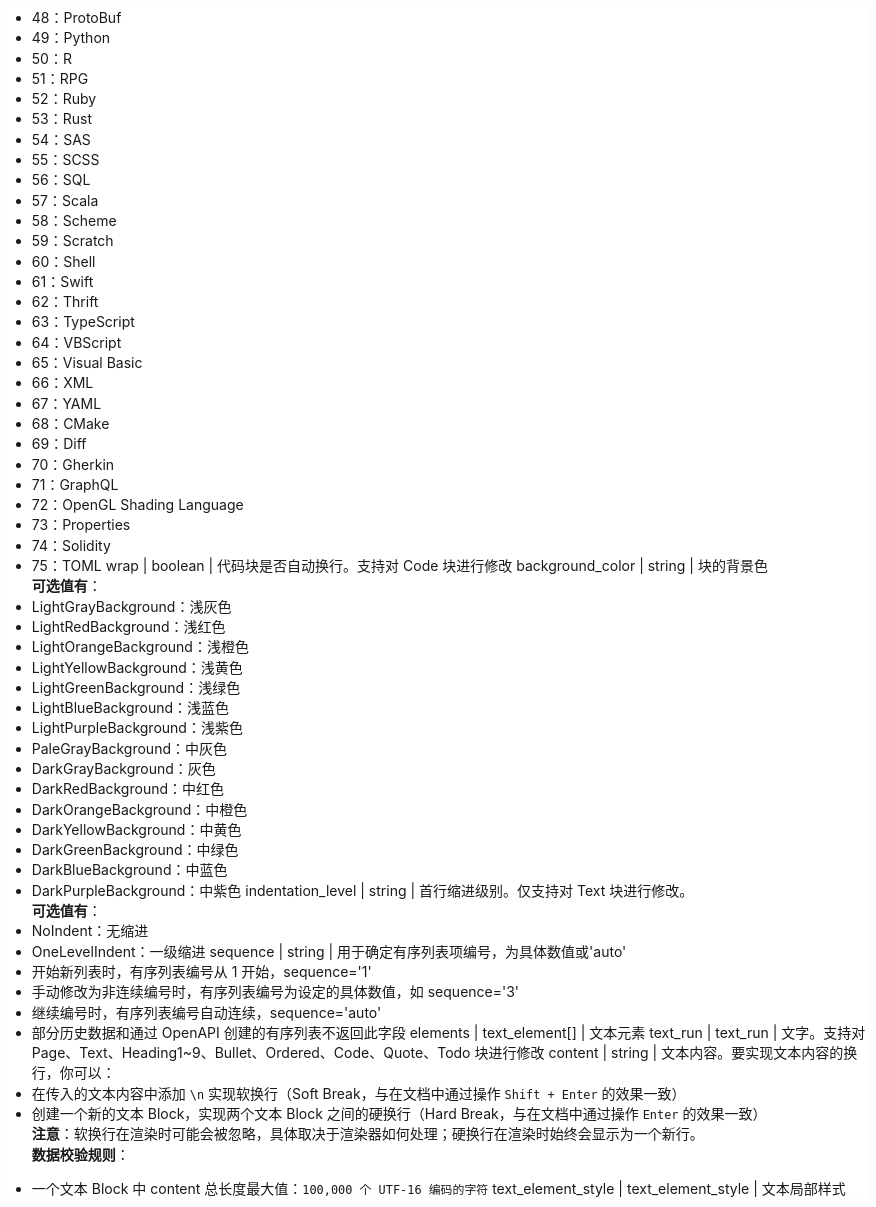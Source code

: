 - 48：ProtoBuf  
- 49：Python  
- 50：R  
- 51：RPG  
- 52：Ruby  
- 53：Rust  
- 54：SAS  
- 55：SCSS  
- 56：SQL  
- 57：Scala  
- 58：Scheme  
- 59：Scratch  
- 60：Shell  
- 61：Swift  
- 62：Thrift  
- 63：TypeScript  
- 64：VBScript  
- 65：Visual Basic  
- 66：XML  
- 67：YAML  
- 68：CMake  
- 69：Diff  
- 70：Gherkin  
- 71：GraphQL  
- 72：OpenGL Shading Language  
- 73：Properties  
- 74：Solidity  
- 75：TOML
wrap | boolean | 代码块是否自动换行。支持对 Code 块进行修改
background_color | string | 块的背景色  
**可选值有**：  
- LightGrayBackground：浅灰色  
- LightRedBackground：浅红色  
- LightOrangeBackground：浅橙色  
- LightYellowBackground：浅黄色  
- LightGreenBackground：浅绿色  
- LightBlueBackground：浅蓝色  
- LightPurpleBackground：浅紫色  
- PaleGrayBackground：中灰色  
- DarkGrayBackground：灰色  
- DarkRedBackground：中红色  
- DarkOrangeBackground：中橙色  
- DarkYellowBackground：中黄色  
- DarkGreenBackground：中绿色  
- DarkBlueBackground：中蓝色  
- DarkPurpleBackground：中紫色
indentation_level | string | 首行缩进级别。仅支持对 Text 块进行修改。  
**可选值有**：  
- NoIndent：无缩进  
- OneLevelIndent：一级缩进
sequence | string | 用于确定有序列表项编号，为具体数值或'auto'  
- 开始新列表时，有序列表编号从 1 开始，sequence='1'  
- 手动修改为非连续编号时，有序列表编号为设定的具体数值，如 sequence='3'  
- 继续编号时，有序列表编号自动连续，sequence='auto'  
- 部分历史数据和通过 OpenAPI 创建的有序列表不返回此字段
elements | text_element\[\] | 文本元素
text_run | text_run | 文字。支持对 Page、Text、Heading1~9、Bullet、Ordered、Code、Quote、Todo 块进行修改
content | string | 文本内容。要实现文本内容的换行，你可以：  
- 在传入的文本内容中添加 `\n` 实现软换行（Soft Break，与在文档中通过操作 `Shift + Enter` 的效果一致）  
- 创建一个新的文本 Block，实现两个文本 Block 之间的硬换行（Hard Break，与在文档中通过操作 `Enter` 的效果一致）  
**注意**：软换行在渲染时可能会被忽略，具体取决于渲染器如何处理；硬换行在渲染时始终会显示为一个新行。  
**数据校验规则**：  
* 一个文本 Block 中 content 总长度最大值：`100,000 个 UTF-16 编码的字符`
text_element_style | text_element_style | 文本局部样式